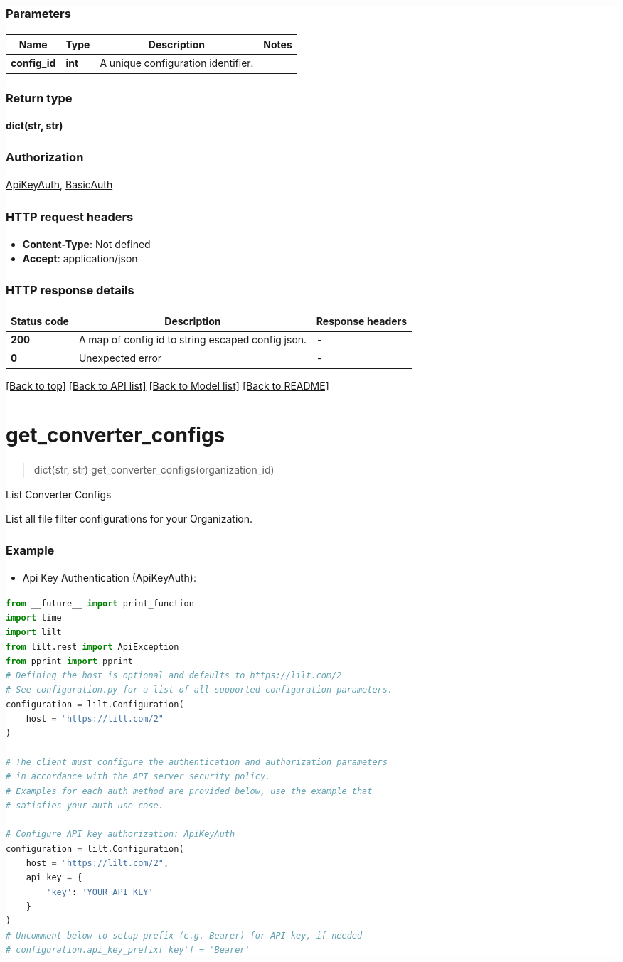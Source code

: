 ### Parameters

Name | Type | Description  | Notes
------------- | ------------- | ------------- | -------------
 **config_id** | **int**| A unique configuration identifier. | 

### Return type

**dict(str, str)**

### Authorization

[ApiKeyAuth](../README.md#ApiKeyAuth), [BasicAuth](../README.md#BasicAuth)

### HTTP request headers

 - **Content-Type**: Not defined
 - **Accept**: application/json

### HTTP response details
| Status code | Description | Response headers |
|-------------|-------------|------------------|
**200** | A map of config id to string escaped config json. |  -  |
**0** | Unexpected error |  -  |

[[Back to top]](#) [[Back to API list]](../README.md#documentation-for-api-endpoints) [[Back to Model list]](../README.md#documentation-for-models) [[Back to README]](../README.md)

# **get_converter_configs**
> dict(str, str) get_converter_configs(organization_id)

List Converter Configs

List all file filter configurations for your Organization. 

### Example

* Api Key Authentication (ApiKeyAuth):
```python
from __future__ import print_function
import time
import lilt
from lilt.rest import ApiException
from pprint import pprint
# Defining the host is optional and defaults to https://lilt.com/2
# See configuration.py for a list of all supported configuration parameters.
configuration = lilt.Configuration(
    host = "https://lilt.com/2"
)

# The client must configure the authentication and authorization parameters
# in accordance with the API server security policy.
# Examples for each auth method are provided below, use the example that
# satisfies your auth use case.

# Configure API key authorization: ApiKeyAuth
configuration = lilt.Configuration(
    host = "https://lilt.com/2",
    api_key = {
        'key': 'YOUR_API_KEY'
    }
)
# Uncomment below to setup prefix (e.g. Bearer) for API key, if needed
# configuration.api_key_prefix['key'] = 'Bearer'
```